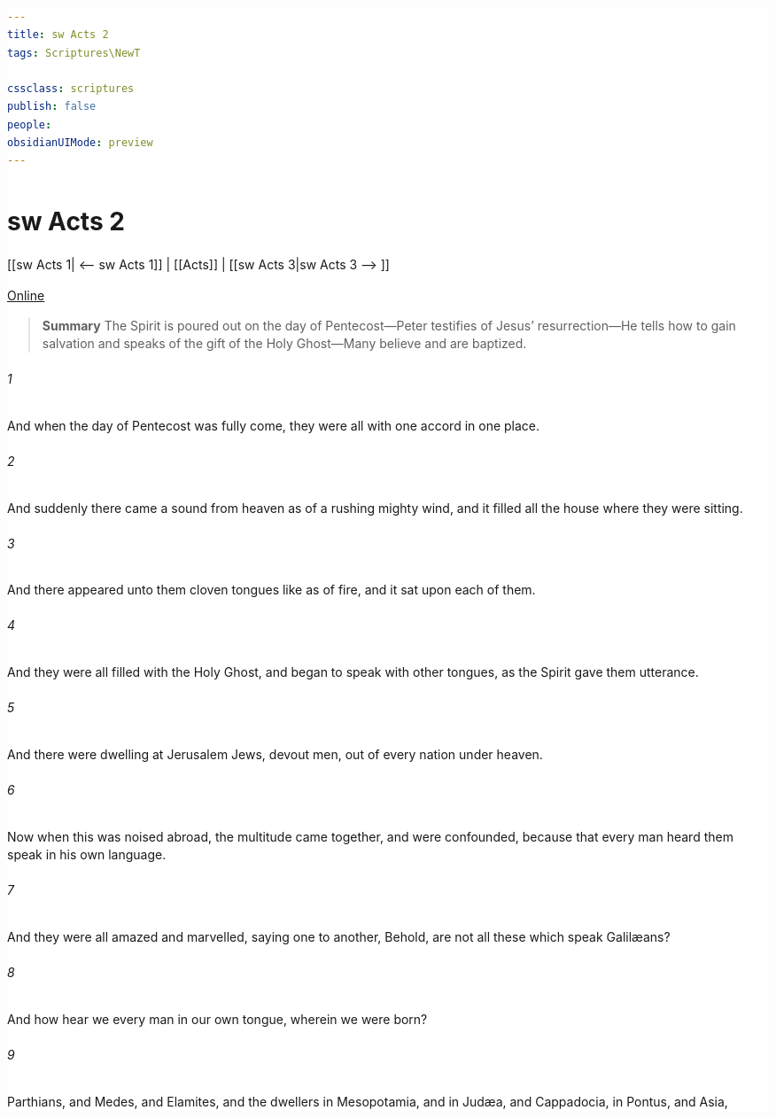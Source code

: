 ```yaml
---
title: sw Acts 2
tags: Scriptures\NewT

cssclass: scriptures
publish: false
people:
obsidianUIMode: preview
---
```


# sw Acts 2
[[sw Acts 1| <-- sw Acts 1]] | [[Acts]] | [[sw Acts 3|sw Acts 3 --> ]]

[Online](https://churchofjesuschrist.org/study/scriptures/nt/acts/2?lang=eng)

> __Summary__
The Spirit is poured out on the day of Pentecost—Peter testifies of Jesus’ resurrection—He tells how to gain salvation and speaks of the gift of the Holy Ghost—Many believe and are baptized.

###### 1 
And when the day of Pentecost was fully come, they were all with one accord in one place.

###### 2 
And suddenly there came a sound from heaven as of a rushing mighty wind, and it filled all the house where they were sitting.

###### 3 
And there appeared unto them cloven tongues like as of fire, and it sat upon each of them.

###### 4 
And they were all filled with the Holy Ghost, and began to speak with other tongues, as the Spirit gave them utterance.

###### 5 
And there were dwelling at Jerusalem Jews, devout men, out of every nation under heaven.

###### 6 
Now when this was noised abroad, the multitude came together, and were confounded, because that every man heard them speak in his own language.

###### 7 
And they were all amazed and marvelled, saying one to another, Behold, are not all these which speak Galilæans?

###### 8 
And how hear we every man in our own tongue, wherein we were born?

###### 9 
Parthians, and Medes, and Elamites, and the dwellers in Mesopotamia, and in Judæa, and Cappadocia, in Pontus, and Asia,

